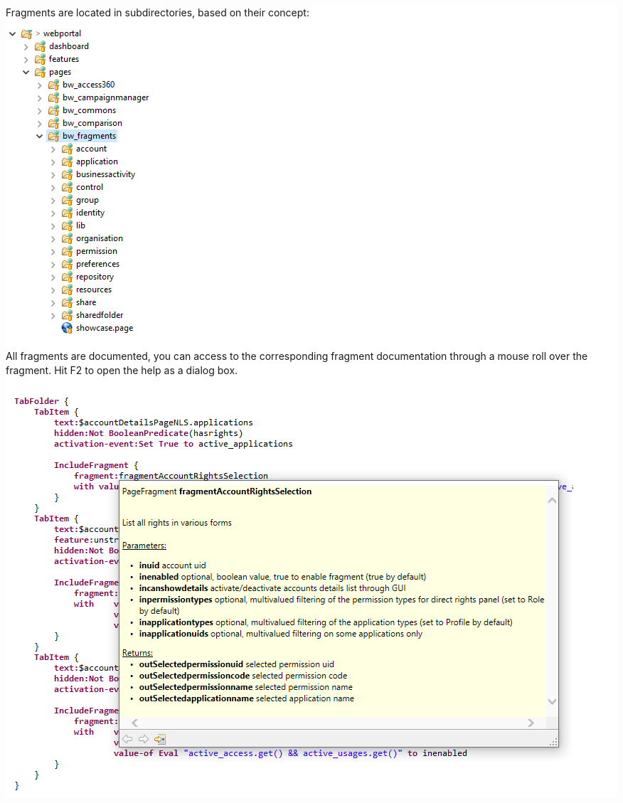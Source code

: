 Fragments are located in subdirectories, based on their concept:

![](./media/image47.png)

All fragments are documented, you can access to the corresponding fragment documentation through a mouse roll over the fragment. Hit F2 to open the help as a dialog box.

![](./media/image48.png)
